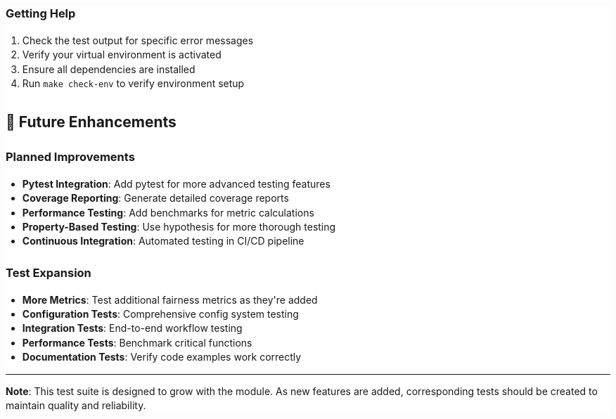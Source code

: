 ### **Getting Help**

1. Check the test output for specific error messages
2. Verify your virtual environment is activated
3. Ensure all dependencies are installed
4. Run `make check-env` to verify environment setup

## 🔮 **Future Enhancements**

### **Planned Improvements**

- **Pytest Integration**: Add pytest for more advanced testing features
- **Coverage Reporting**: Generate detailed coverage reports
- **Performance Testing**: Add benchmarks for metric calculations
- **Property-Based Testing**: Use hypothesis for more thorough testing
- **Continuous Integration**: Automated testing in CI/CD pipeline

### **Test Expansion**

- **More Metrics**: Test additional fairness metrics as they're added
- **Configuration Tests**: Comprehensive config system testing
- **Integration Tests**: End-to-end workflow testing
- **Performance Tests**: Benchmark critical functions
- **Documentation Tests**: Verify code examples work correctly

---

**Note**: This test suite is designed to grow with the module. As new features are added, corresponding tests should be created to maintain quality and reliability.
